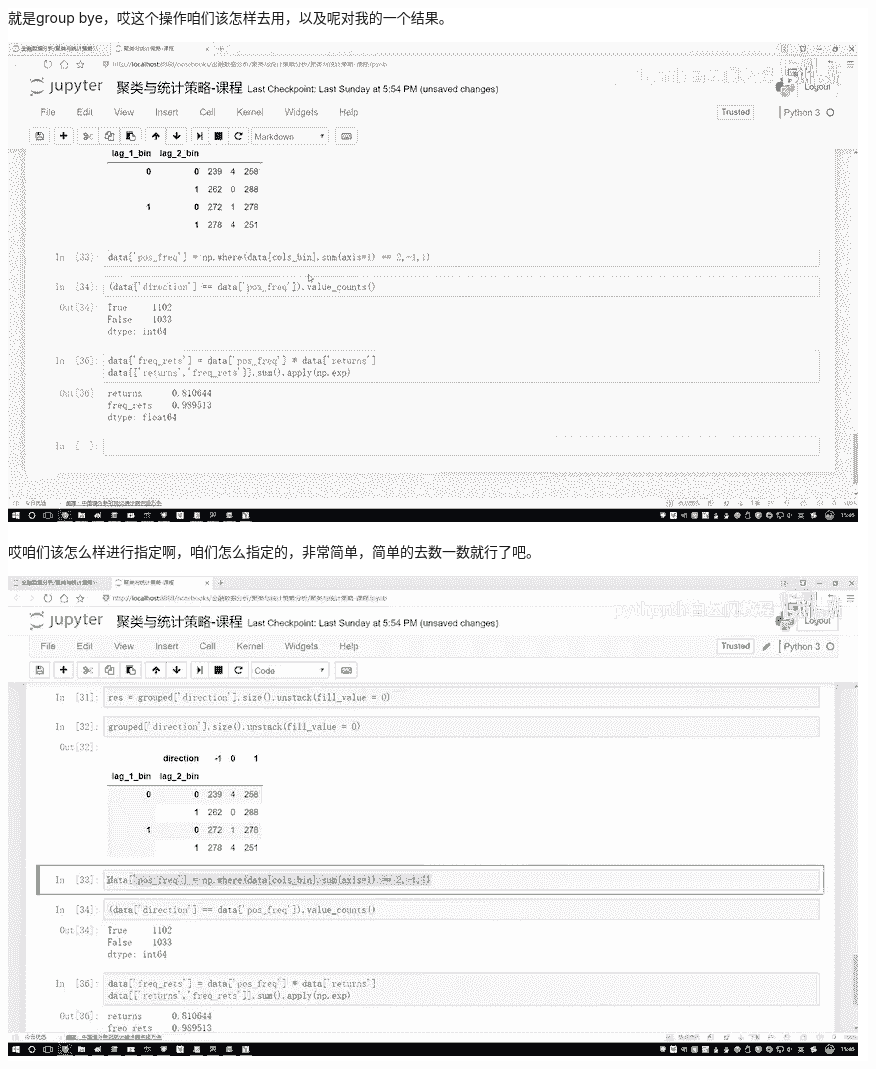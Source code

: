 就是group bye，哎这个操作咱们该怎样去用，以及呢对我的一个结果。

![](img/0352c402569c4ddd06e79611050c77b7_64.png)

哎咱们该怎么样进行指定啊，咱们怎么指定的，非常简单，简单的去数一数就行了吧。

![](img/0352c402569c4ddd06e79611050c77b7_66.png)
